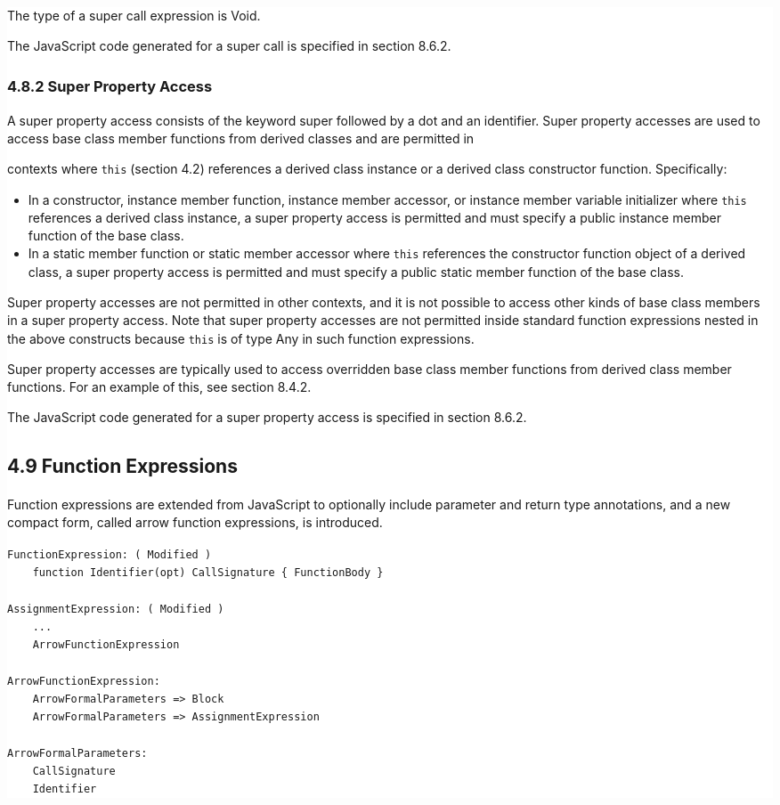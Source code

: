 The type of a super call expression is Void.

The JavaScript code generated for a super call is specified in section 8.6.2.

### 4.8.2 Super Property Access

A super property access consists of the keyword super followed by a dot and an identifier. Super property
accesses are used to access base class member functions from derived classes and are permitted in


contexts where `this` (section 4.2) references a derived class instance or a derived class constructor
function. Specifically:

* In a constructor, instance member function, instance member accessor, or instance member
variable initializer where `this` references a derived class instance, a super property access is
permitted and must specify a public instance member function of the base class.
* In a static member function or static member accessor where `this` references the constructor
function object of a derived class, a super property access is permitted and must specify a public
static member function of the base class.


Super property accesses are not permitted in other contexts, and it is not possible to access other kinds of
base class members in a super property access. Note that super property accesses are not permitted
inside standard function expressions nested in the above constructs because `this` is of type Any in such
function expressions.

Super property accesses are typically used to access overridden base class member functions from
derived class member functions. For an example of this, see section 8.4.2.

The JavaScript code generated for a super property access is specified in section 8.6.2.

## 4.9 Function Expressions

Function expressions are extended from JavaScript to optionally include parameter and return type
annotations, and a new compact form, called arrow function expressions, is introduced.

```text
FunctionExpression: ( Modified )
    function Identifier(opt) CallSignature { FunctionBody }

AssignmentExpression: ( Modified )
    ...
    ArrowFunctionExpression

ArrowFunctionExpression:
    ArrowFormalParameters => Block
    ArrowFormalParameters => AssignmentExpression

ArrowFormalParameters:
    CallSignature
    Identifier
```
